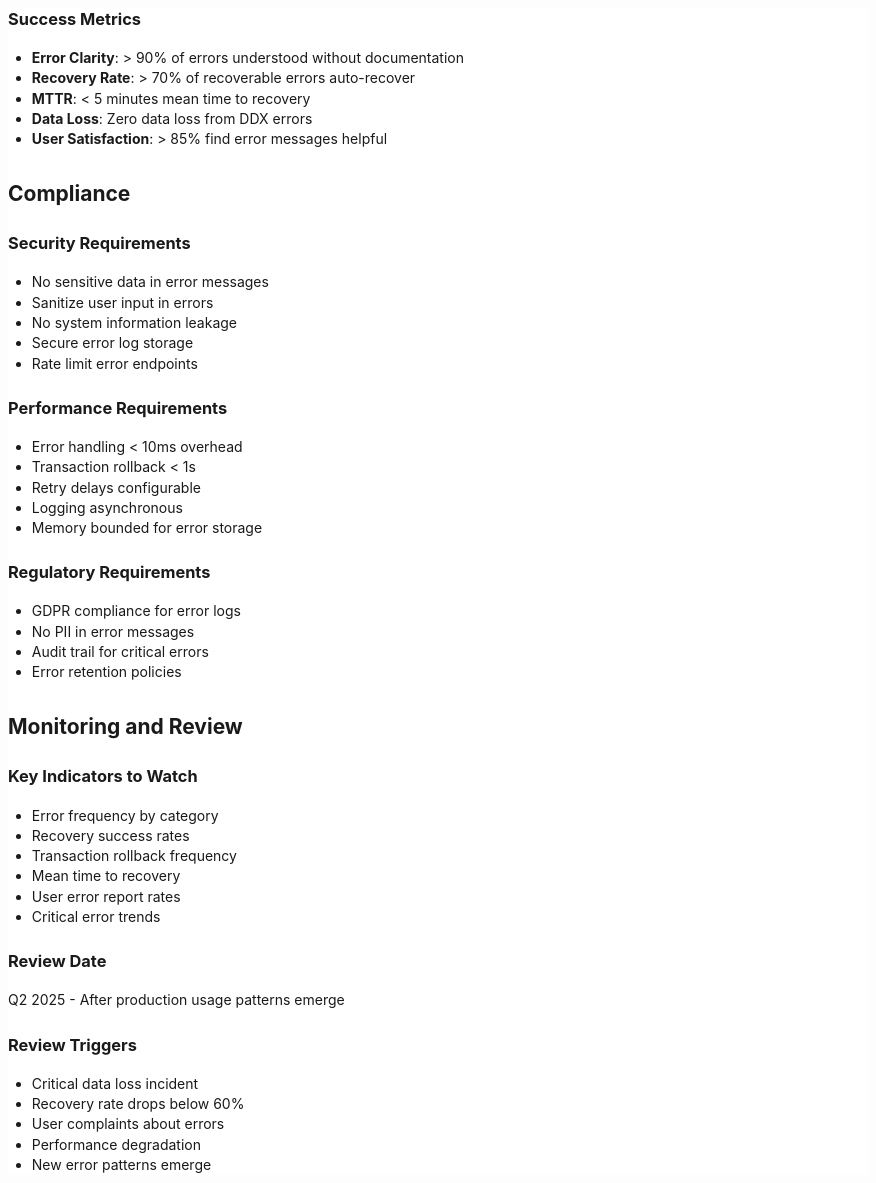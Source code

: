 ### Success Metrics
- **Error Clarity**: > 90% of errors understood without documentation
- **Recovery Rate**: > 70% of recoverable errors auto-recover
- **MTTR**: < 5 minutes mean time to recovery
- **Data Loss**: Zero data loss from DDX errors
- **User Satisfaction**: > 85% find error messages helpful

## Compliance

### Security Requirements
- No sensitive data in error messages
- Sanitize user input in errors
- No system information leakage
- Secure error log storage
- Rate limit error endpoints

### Performance Requirements
- Error handling < 10ms overhead
- Transaction rollback < 1s
- Retry delays configurable
- Logging asynchronous
- Memory bounded for error storage

### Regulatory Requirements
- GDPR compliance for error logs
- No PII in error messages
- Audit trail for critical errors
- Error retention policies

## Monitoring and Review

### Key Indicators to Watch
- Error frequency by category
- Recovery success rates
- Transaction rollback frequency
- Mean time to recovery
- User error report rates
- Critical error trends

### Review Date
Q2 2025 - After production usage patterns emerge

### Review Triggers
- Critical data loss incident
- Recovery rate drops below 60%
- User complaints about errors
- Performance degradation
- New error patterns emerge
